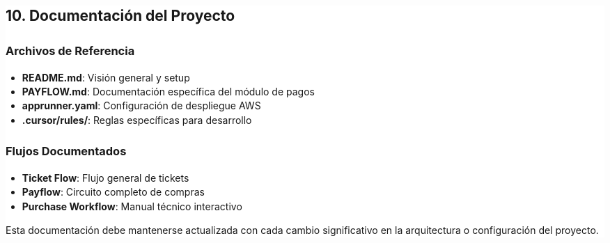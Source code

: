 ## 10. Documentación del Proyecto

### Archivos de Referencia
- **README.md**: Visión general y setup
- **PAYFLOW.md**: Documentación específica del módulo de pagos
- **apprunner.yaml**: Configuración de despliegue AWS
- **.cursor/rules/**: Reglas específicas para desarrollo

### Flujos Documentados
- **Ticket Flow**: Flujo general de tickets
- **Payflow**: Circuito completo de compras
- **Purchase Workflow**: Manual técnico interactivo

Esta documentación debe mantenerse actualizada con cada cambio significativo en la arquitectura o configuración del proyecto.